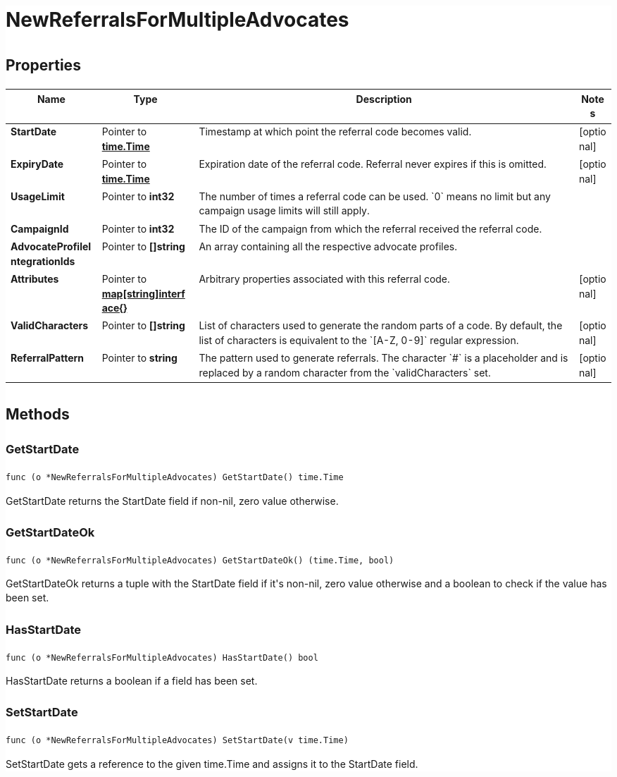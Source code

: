 # NewReferralsForMultipleAdvocates

## Properties

Name | Type | Description | Notes
------------ | ------------- | ------------- | -------------
**StartDate** | Pointer to [**time.Time**](time.Time.md) | Timestamp at which point the referral code becomes valid. | [optional] 
**ExpiryDate** | Pointer to [**time.Time**](time.Time.md) | Expiration date of the referral code. Referral never expires if this is omitted. | [optional] 
**UsageLimit** | Pointer to **int32** | The number of times a referral code can be used. &#x60;0&#x60; means no limit but any campaign usage limits will still apply.  | 
**CampaignId** | Pointer to **int32** | The ID of the campaign from which the referral received the referral code. | 
**AdvocateProfileIntegrationIds** | Pointer to **[]string** | An array containing all the respective advocate profiles. | 
**Attributes** | Pointer to [**map[string]interface{}**](.md) | Arbitrary properties associated with this referral code. | [optional] 
**ValidCharacters** | Pointer to **[]string** | List of characters used to generate the random parts of a code. By default, the list of characters is equivalent to the &#x60;[A-Z, 0-9]&#x60; regular expression.  | [optional] 
**ReferralPattern** | Pointer to **string** | The pattern used to generate referrals. The character &#x60;#&#x60; is a placeholder and is replaced by a random character from the &#x60;validCharacters&#x60; set.  | [optional] 

## Methods

### GetStartDate

`func (o *NewReferralsForMultipleAdvocates) GetStartDate() time.Time`

GetStartDate returns the StartDate field if non-nil, zero value otherwise.

### GetStartDateOk

`func (o *NewReferralsForMultipleAdvocates) GetStartDateOk() (time.Time, bool)`

GetStartDateOk returns a tuple with the StartDate field if it's non-nil, zero value otherwise
and a boolean to check if the value has been set.

### HasStartDate

`func (o *NewReferralsForMultipleAdvocates) HasStartDate() bool`

HasStartDate returns a boolean if a field has been set.

### SetStartDate

`func (o *NewReferralsForMultipleAdvocates) SetStartDate(v time.Time)`

SetStartDate gets a reference to the given time.Time and assigns it to the StartDate field.
